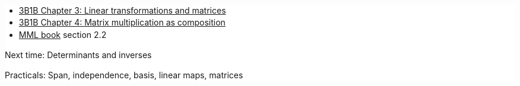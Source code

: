 - [3B1B Chapter 3: Linear transformations and matrices](https://www.youtube.com/watch?v=kYB8IZa5AuE&list=PLZHQObOWTQDPD3MizzM2xVFitgF8hE_ab&index=3) 
- [3B1B Chapter 4: Matrix multiplication as composition](https://www.youtube.com/watch?v=XkY2DOUCWMU&list=PLZHQObOWTQDPD3MizzM2xVFitgF8hE_ab&index=4)
- [MML book](https://mml-book.github.io/book/mml-book.pdf) section 2.2

Next time: Determinants and inverses

Practicals: Span, independence, basis, linear maps, matrices